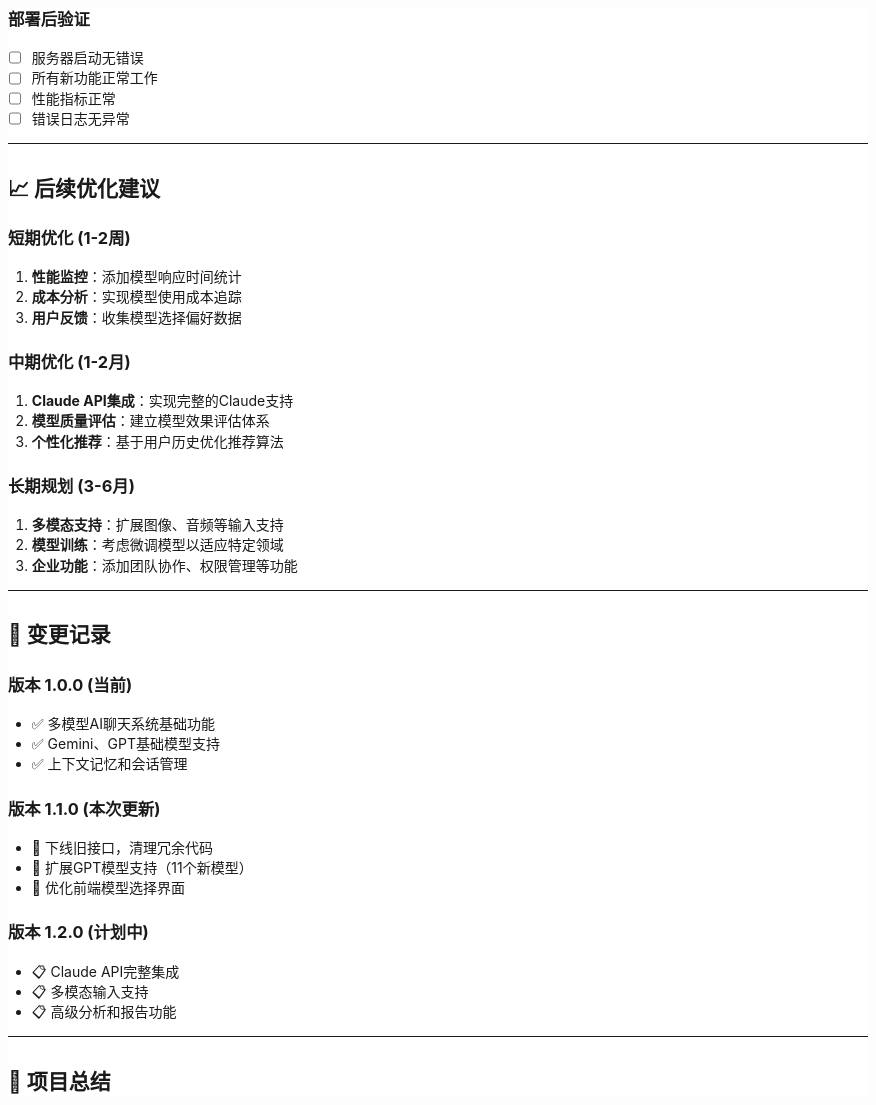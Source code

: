 ### **部署后验证**
- [ ] 服务器启动无错误
- [ ] 所有新功能正常工作
- [ ] 性能指标正常
- [ ] 错误日志无异常

---

## 📈 **后续优化建议**

### **短期优化 (1-2周)**
1. **性能监控**：添加模型响应时间统计
2. **成本分析**：实现模型使用成本追踪
3. **用户反馈**：收集模型选择偏好数据

### **中期优化 (1-2月)**
1. **Claude API集成**：实现完整的Claude支持
2. **模型质量评估**：建立模型效果评估体系
3. **个性化推荐**：基于用户历史优化推荐算法

### **长期规划 (3-6月)**
1. **多模态支持**：扩展图像、音频等输入支持
2. **模型训练**：考虑微调模型以适应特定领域
3. **企业功能**：添加团队协作、权限管理等功能

---

## 📝 **变更记录**

### **版本 1.0.0 (当前)**
- ✅ 多模型AI聊天系统基础功能
- ✅ Gemini、GPT基础模型支持
- ✅ 上下文记忆和会话管理

### **版本 1.1.0 (本次更新)**
- 🔄 下线旧接口，清理冗余代码
- 🔄 扩展GPT模型支持（11个新模型）
- 🔄 优化前端模型选择界面

### **版本 1.2.0 (计划中)**
- 📋 Claude API完整集成
- 📋 多模态输入支持
- 📋 高级分析和报告功能

---

## 🎉 **项目总结**
